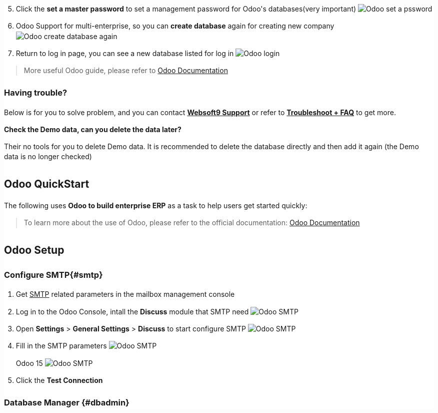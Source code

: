 5. Click the **set a master password** to set a management password for Odoo's databases(very important)
  ![Odoo set a pssword](https://libs.websoft9.com/Websoft9/DocsPicture/en/odoo/odoo-setmasterpw-websoft9.png)

6. Odoo Support for multi-enterprise, so you can **create database** again for creating new company
  ![Odoo create database again](https://libs.websoft9.com/Websoft9/DocsPicture/en/odoo/odoo-multidb-websoft9.png)

7. Return to log in page, you can see a new database listed for log in
  ![Odoo login](https://libs.websoft9.com/Websoft9/DocsPicture/en/odoo/odoo-multidblogin-websoft9.png)

> More useful Odoo guide, please refer to [Odoo Documentation](https://www.odoo.com/documentation/master/index.html)

### Having trouble?

Below is for you to solve problem, and you can contact **[Websoft9 Support](./helpdesk)** or refer to **[Troubleshoot + FAQ](./faq#setup)** to get more.  

**Check the Demo data, can you delete the data later?**

Their no tools for you to delete Demo data. It is recommended to delete the database directly and then add it again (the Demo data is no longer checked)

## Odoo QuickStart

The following uses **Odoo to build enterprise ERP** as a task to help users get started quickly:

> To learn more about the use of Odoo, please refer to the official documentation: [Odoo Documentation](https://www.odoo.com/documentation/master/index.html)

## Odoo Setup

### Configure SMTP{#smtp}

1. Get [SMTP](./administrator/smtp) related parameters in the mailbox management console

2. Log in to the Odoo Console, intall the **Discuss** module that SMTP need
   ![Odoo SMTP](https://libs.websoft9.com/Websoft9/DocsPicture/en/odoo/odoo-discussmodule-websoft9.png)

3. Open **Settings** > **General Settings** > **Discuss** to start configure SMTP
   ![Odoo SMTP](https://libs.websoft9.com/Websoft9/DocsPicture/en/odoo/odoo-gsetmail-websoft9.png)

3. Fill in the SMTP parameters
   ![Odoo SMTP](https://libs.websoft9.com/Websoft9/DocsPicture/en/odoo/odoo-smtps-websoft9.png)

   Odoo 15
   ![Odoo SMTP](https://libs.websoft9.com/Websoft9/DocsPicture/en/odoo/odoo-smtp-websoft9.png)

4. Click the **Test Connection**

### Database Manager {#dbadmin}
